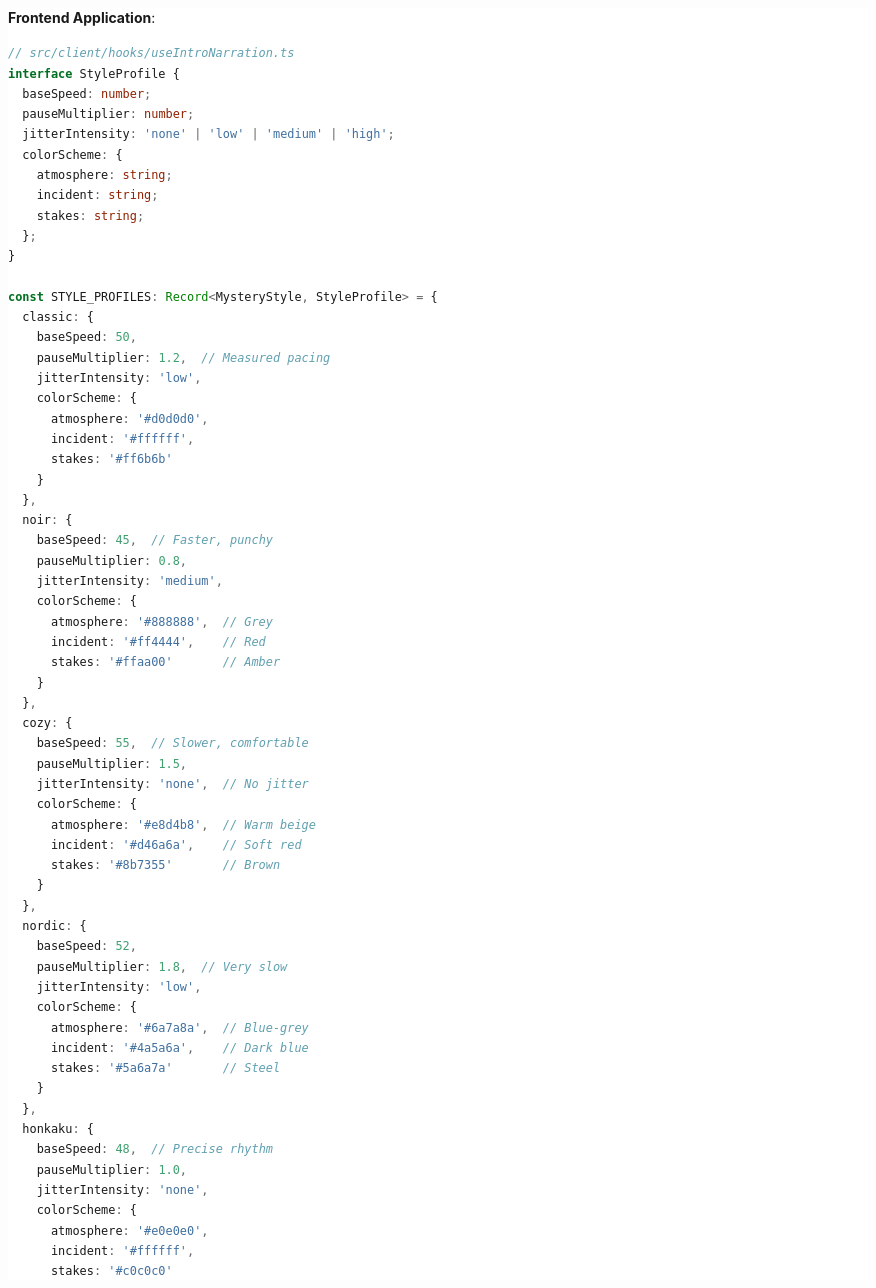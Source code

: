 **Frontend Application**:

```typescript
// src/client/hooks/useIntroNarration.ts
interface StyleProfile {
  baseSpeed: number;
  pauseMultiplier: number;
  jitterIntensity: 'none' | 'low' | 'medium' | 'high';
  colorScheme: {
    atmosphere: string;
    incident: string;
    stakes: string;
  };
}

const STYLE_PROFILES: Record<MysteryStyle, StyleProfile> = {
  classic: {
    baseSpeed: 50,
    pauseMultiplier: 1.2,  // Measured pacing
    jitterIntensity: 'low',
    colorScheme: {
      atmosphere: '#d0d0d0',
      incident: '#ffffff',
      stakes: '#ff6b6b'
    }
  },
  noir: {
    baseSpeed: 45,  // Faster, punchy
    pauseMultiplier: 0.8,
    jitterIntensity: 'medium',
    colorScheme: {
      atmosphere: '#888888',  // Grey
      incident: '#ff4444',    // Red
      stakes: '#ffaa00'       // Amber
    }
  },
  cozy: {
    baseSpeed: 55,  // Slower, comfortable
    pauseMultiplier: 1.5,
    jitterIntensity: 'none',  // No jitter
    colorScheme: {
      atmosphere: '#e8d4b8',  // Warm beige
      incident: '#d46a6a',    // Soft red
      stakes: '#8b7355'       // Brown
    }
  },
  nordic: {
    baseSpeed: 52,
    pauseMultiplier: 1.8,  // Very slow
    jitterIntensity: 'low',
    colorScheme: {
      atmosphere: '#6a7a8a',  // Blue-grey
      incident: '#4a5a6a',    // Dark blue
      stakes: '#5a6a7a'       // Steel
    }
  },
  honkaku: {
    baseSpeed: 48,  // Precise rhythm
    pauseMultiplier: 1.0,
    jitterIntensity: 'none',
    colorScheme: {
      atmosphere: '#e0e0e0',
      incident: '#ffffff',
      stakes: '#c0c0c0'
```